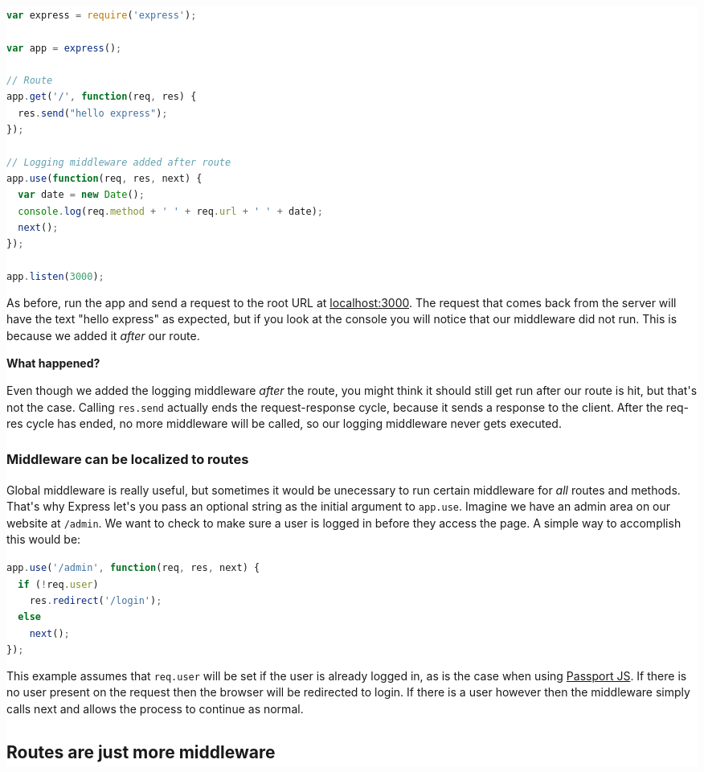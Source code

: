 ```js
var express = require('express');

var app = express();

// Route
app.get('/', function(req, res) {
  res.send("hello express");
});

// Logging middleware added after route
app.use(function(req, res, next) {
  var date = new Date();
  console.log(req.method + ' ' + req.url + ' ' + date);
  next();
});

app.listen(3000);
```

As before, run the app and send a request to the root URL at [localhost:3000](http://localhost:3000). The request that comes back from the server will have the text "hello express" as expected, but if you look at the console you will notice that our middleware did not run. This is because we added it _after_ our route.

**What happened?**

Even though we added the logging middleware _after_ the route, you might think it should still get run after our route is hit, but that's not the case. Calling `res.send` actually ends the request-response cycle, because it sends a response to the client. After the req-res cycle has ended, no more middleware will be called, so our logging middleware never gets executed.

### Middleware can be localized to routes

Global middleware is really useful, but sometimes it would be unecessary to run certain middleware for _all_ routes and methods. That's why Express let's you pass an optional string as the initial argument to `app.use`. Imagine we have an admin area on our website at `/admin`. We want to check to make sure a user is logged in before they access the page. A simple way to accomplish this would be:

```js
app.use('/admin', function(req, res, next) {
  if (!req.user)
    res.redirect('/login');
  else
    next();
});
```

This example assumes that `req.user` will be set if the user is already logged in, as is the case when using [Passport JS](http://passportjs.org/). If there is no user present on the request then the browser will be redirected to login. If there is a user however then the middleware simply calls next and allows the process to continue as normal.

## Routes are just more middleware
